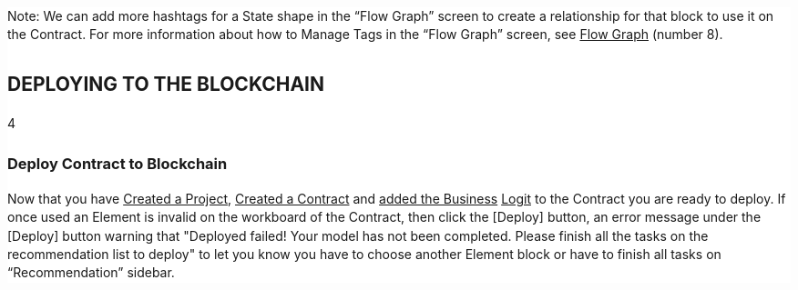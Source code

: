 Note: We can add more hashtags for a State shape in the “Flow Graph” screen to create a relationship for that block to use it on the Contract. For more information about how to Manage Tags in the “Flow Graph” screen, see [Flow Graph](#flow-graph-overview) (number 8).

## DEPLOYING TO THE BLOCKCHAIN

4

### Deploy Contract to Blockchain

Now that you have [Created a Project](#creating-projects), [Created a Contract](#creating-contract) and [added the Business](<#add-business-logic-to-a-contract-layer-(workboard)>) [Logit](<#add-business-logic-to-a-contract-layer-(workboard)>) to the Contract you are ready to deploy. If once used an Element is invalid on the workboard of the Contract, then click the \[Deploy\] button, an error message under the \[Deploy\] button warning that "Deployed failed! Your model has not been completed. Please finish all the tasks on the recommendation list to deploy" to let you know you have to choose another Element block or have to finish all tasks on “Recommendation” sidebar.

